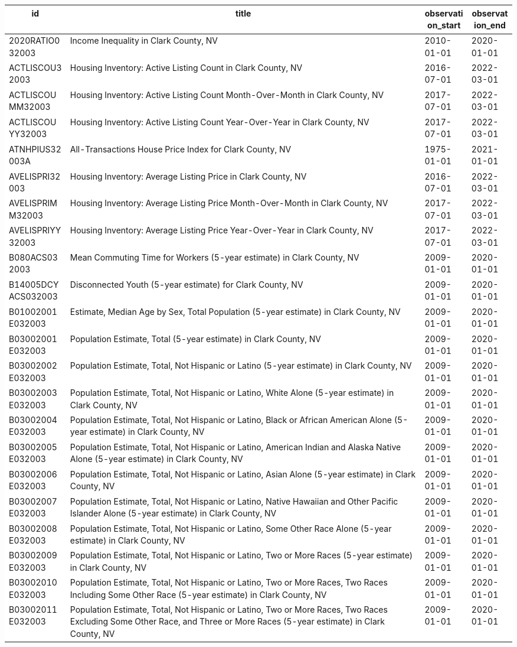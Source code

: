 | id                        | title                                                                                                                                                                     | observation_start   | observation_end   |
|---------------------------|---------------------------------------------------------------------------------------------------------------------------------------------------------------------------|---------------------|-------------------|
| 2020RATIO032003           | Income Inequality in Clark County, NV                                                                                                                                     | 2010-01-01          | 2020-01-01        |
| ACTLISCOU32003            | Housing Inventory: Active Listing Count in Clark County, NV                                                                                                               | 2016-07-01          | 2022-03-01        |
| ACTLISCOUMM32003          | Housing Inventory: Active Listing Count Month-Over-Month in Clark County, NV                                                                                              | 2017-07-01          | 2022-03-01        |
| ACTLISCOUYY32003          | Housing Inventory: Active Listing Count Year-Over-Year in Clark County, NV                                                                                                | 2017-07-01          | 2022-03-01        |
| ATNHPIUS32003A            | All-Transactions House Price Index for Clark County, NV                                                                                                                   | 1975-01-01          | 2021-01-01        |
| AVELISPRI32003            | Housing Inventory: Average Listing Price in Clark County, NV                                                                                                              | 2016-07-01          | 2022-03-01        |
| AVELISPRIMM32003          | Housing Inventory: Average Listing Price Month-Over-Month in Clark County, NV                                                                                             | 2017-07-01          | 2022-03-01        |
| AVELISPRIYY32003          | Housing Inventory: Average Listing Price Year-Over-Year in Clark County, NV                                                                                               | 2017-07-01          | 2022-03-01        |
| B080ACS032003             | Mean Commuting Time for Workers (5-year estimate) in Clark County, NV                                                                                                     | 2009-01-01          | 2020-01-01        |
| B14005DCYACS032003        | Disconnected Youth (5-year estimate) for Clark County, NV                                                                                                                 | 2009-01-01          | 2020-01-01        |
| B01002001E032003          | Estimate, Median Age by Sex, Total Population (5-year estimate) in Clark County, NV                                                                                       | 2009-01-01          | 2020-01-01        |
| B03002001E032003          | Population Estimate, Total (5-year estimate) in Clark County, NV                                                                                                          | 2009-01-01          | 2020-01-01        |
| B03002002E032003          | Population Estimate, Total, Not Hispanic or Latino (5-year estimate) in Clark County, NV                                                                                  | 2009-01-01          | 2020-01-01        |
| B03002003E032003          | Population Estimate, Total, Not Hispanic or Latino, White Alone (5-year estimate) in Clark County, NV                                                                     | 2009-01-01          | 2020-01-01        |
| B03002004E032003          | Population Estimate, Total, Not Hispanic or Latino, Black or African American Alone (5-year estimate) in Clark County, NV                                                 | 2009-01-01          | 2020-01-01        |
| B03002005E032003          | Population Estimate, Total, Not Hispanic or Latino, American Indian and Alaska Native Alone (5-year estimate) in Clark County, NV                                         | 2009-01-01          | 2020-01-01        |
| B03002006E032003          | Population Estimate, Total, Not Hispanic or Latino, Asian Alone (5-year estimate) in Clark County, NV                                                                     | 2009-01-01          | 2020-01-01        |
| B03002007E032003          | Population Estimate, Total, Not Hispanic or Latino, Native Hawaiian and Other Pacific Islander Alone (5-year estimate) in Clark County, NV                                | 2009-01-01          | 2020-01-01        |
| B03002008E032003          | Population Estimate, Total, Not Hispanic or Latino, Some Other Race Alone (5-year estimate) in Clark County, NV                                                           | 2009-01-01          | 2020-01-01        |
| B03002009E032003          | Population Estimate, Total, Not Hispanic or Latino, Two or More Races (5-year estimate) in Clark County, NV                                                               | 2009-01-01          | 2020-01-01        |
| B03002010E032003          | Population Estimate, Total, Not Hispanic or Latino, Two or More Races, Two Races Including Some Other Race (5-year estimate) in Clark County, NV                          | 2009-01-01          | 2020-01-01        |
| B03002011E032003          | Population Estimate, Total, Not Hispanic or Latino, Two or More Races, Two Races Excluding Some Other Race, and Three or More Races (5-year estimate) in Clark County, NV | 2009-01-01          | 2020-01-01        |